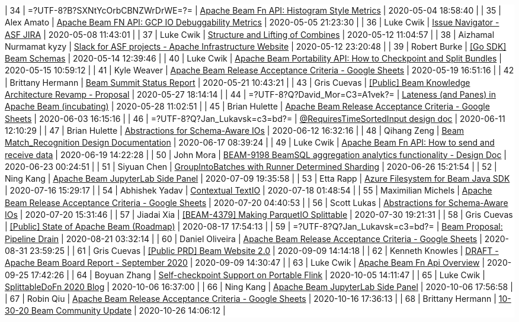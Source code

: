 | 34 | =?UTF-8?B?SXNtYcOrbCBNZWrDrWE=?= | [Apache Beam Fn API: Histogram Style Metrics](https://s.apache.org/beam-histogram-metrics) | 2020-05-04 18:58:40 |
| 35 | Alex Amato | [Apache Beam FN API: GCP IO Debuggability Metrics](https://s.apache.org/beam-gcp-debuggability) | 2020-05-05 21:23:30 |
| 36 | Luke Cwik | [Issue Navigator - ASF JIRA](https://s.apache.org/beam-starter-tasks) | 2020-05-08 11:43:01 |
| 37 | Luke Cwik | [Structure and Lifting of Combines](https://s.apache.org/beam-runner-api-combine-model) | 2020-05-12 11:04:57 |
| 38 | Aizhamal Nurmamat kyzy | [Slack for ASF projects - Apache Infrastructure Website](https://s.apache.org/slack-invite) | 2020-05-12 23:20:48 |
| 39 | Robert Burke | [[Go SDK] Beam Schemas](https://s.apache.org/beam-go-schemas) | 2020-05-14 12:39:46 |
| 40 | Luke Cwik | [Apache Beam Portability API: How to Checkpoint and Split Bundles](https://docs.google.com/document/d/1cKOB9ToasfYs1kLWQgffzvIbJx2Smy4svlodPRhFrk4/edit#heading=h.wkwslng744mv) | 2020-05-15 10:59:12 |
| 41 | Kyle Weaver | [Apache Beam Release Acceptance Criteria  - Google Sheets](https://docs.google.com/spreadsheets/d/1qk-N5vjXvbcEk68GjbkSZTR8AGqyNUM-oLFo_ZXBpJw/edit#gid=275707202) | 2020-05-19 16:51:16 |
| 42 | Brittany Hermann | [Beam Summit Status Report](https://docs.google.com/document/d/11PXOBUbeldgPqz6OlTswCal6SxyX76Bb_ZVKBdwsd7o/edit?usp=sharing) | 2020-05-21 10:43:21 |
| 43 | Gris Cuevas | [[Public] Beam Knowledge Architecture Revamp - Proposal](https://docs.google.com/document/d/1HlRHfmc9MvKkFEf2gfIL3RYVxTmBXQL4sXjAGGOjeiI/edit#) | 2020-05-27 18:14:14 |
| 44 | =?UTF-8?Q?David_Mor=C3=A1vek?= | [Lateness (and Panes) in Apache Beam (incubating)](https://s.apache.org/beam-lateness) | 2020-05-28 11:02:51 |
| 45 | Brian Hulette | [Apache Beam Release Acceptance Criteria  - Google Sheets](https://docs.google.com/spreadsheets/d/1qk-N5vjXvbcEk68GjbkSZTR8AGqyNUM-oLFo_ZXBpJw/edit#gid=1991970145) | 2020-06-03 16:15:16 |
| 46 | =?UTF-8?Q?Jan_Lukavsk=c3=bd?= | [@RequiresTimeSortedInput design doc](https://docs.google.com/document/d/1ObLVUFsf1NcG8ZuIZE4aVy2RYKx2FfyMhkZYWPnI9-c/edit?usp=sharing) | 2020-06-11 12:10:29 |
| 47 | Brian Hulette | [Abstractions for Schema-Aware IOs](https://s.apache.org/beam-schema-io) | 2020-06-12 16:32:16 |
| 48 | Qihang Zeng | [Beam Match_Recognition Design Documentation](https://s.apache.org/beam-sql-pattern-recognization) | 2020-06-17 08:39:24 |
| 49 | Luke Cwik | [Apache Beam Fn API: How to send and receive data](https://docs.google.com/document/d/1IGduUqmhWDi_69l9nG8kw73HZ5WI5wOps9Tshl5wpQA/edit#heading=h.g19rkupi8zga) | 2020-06-19 14:22:28 |
| 50 | John Mora | [BEAM-9198 BeamSQL aggregation analytics functionality - Design Doc](https://docs.google.com/document/d/1tJapdA7ZNwkU0NaK7p-em0XnpHqNE1pKIXw9hVJkIUg/edit?usp=sharing) | 2020-06-23 00:24:51 |
| 51 | Siyuan Chen | [GroupIntoBatches with Runner Determined Sharding](https://s.apache.org/sharded-group-into-batches) | 2020-06-26 15:21:54 |
| 52 | Ning Kang | [Apache Beam JupyterLab Side Panel](https://docs.google.com/document/d/1aKK8TzSrl8WiG0K4v9xZEfLMCinuGqRlMOyb7xOhgy4/edit?usp=sharing) | 2020-07-09 19:35:58 |
| 53 | Etta Rapp | [Azure Filesystem for Beam Java SDK](http://s.apache.org/beam-azfs-java) | 2020-07-16 15:29:17 |
| 54 | Abhishek Yadav | [Contextual TextIO](https://s.apache.org/beam-contextual-io) | 2020-07-18 01:48:54 |
| 55 | Maximilian Michels | [Apache Beam Release Acceptance Criteria  - Google Sheets](https://docs.google.com/spreadsheets/d/1qk-N5vjXvbcEk68GjbkSZTR8AGqyNUM-oLFo_ZXBpJw/edit#gid=596347973) | 2020-07-20 04:40:53 |
| 56 | Scott Lukas | [Abstractions for Schema-Aware IOs](https://docs.google.com/document/d/1ic3P8EVGHIydHQ-VMDKbN9kEdwm7sBXMo80VrhwksvI/edit) | 2020-07-20 15:31:46 |
| 57 | Jiadai Xia | [[BEAM-4379] Making ParquetIO Splittable](https://docs.google.com/document/d/1xqN7qsV3vsrqd6i18isAA1HTWmTMXK-u4sle-brXxuw/edit?usp=sharing) | 2020-07-30 19:21:31 |
| 58 | Gris Cuevas | [[Public] State of Apache Beam (Roadmap)](https://docs.google.com/document/d/1qvjnpSj_5MXBmhPI70BJYdrUPVXZR9nAFGf6zqNigek/edit?ts=5f21c30a&pli=1#) | 2020-08-17 17:54:13 |
| 59 | =?UTF-8?Q?Jan_Lukavsk=c3=bd?= | [Beam Proposal: Pipeline Drain](https://docs.google.com/document/d/1NExwHlj-2q2WUGhSO4jTu8XGhDPmm3cllSN8IMmWci8/edit) | 2020-08-21 03:32:14 |
| 60 | Daniel Oliveira | [Apache Beam Release Acceptance Criteria  - Google Sheets](https://docs.google.com/spreadsheets/d/1qk-N5vjXvbcEk68GjbkSZTR8AGqyNUM-oLFo_ZXBpJw/edit#gid=1432428331) | 2020-08-31 23:59:25 |
| 61 | Gris Cuevas | [[Public PRD] Beam Website 2.0](https://s.apache.org/beam-site-revamp) | 2020-09-09 14:14:18 |
| 62 | Kenneth Knowles | [DRAFT - Apache Beam Board Report - September 2020](https://docs.google.com/document/d/1Z2pKu6NYdpYAka9IfTkEiAMOVubH1jjkkRQMaVJbs5Y/edit?usp=sharing) | 2020-09-09 14:30:47 |
| 63 | Luke Cwik | [Apache Beam Fn Api Overview](https://s.apache.org/beam-fn-api) | 2020-09-25 17:42:26 |
| 64 | Boyuan Zhang | [Self-checkpoint Support on Portable Flink](https://docs.google.com/document/d/1372B7HYxtcUYjZOnOM7OBTfSJ4CyFg_gaPD_NUxWClo/edit?usp=sharing) | 2020-10-05 14:11:47 |
| 65 | Luke Cwik | [SplittableDoFn 2020 Blog](https://docs.google.com/document/d/1kpn0RxqZaoacUPVSMYhhnfmlo8fGT-p50fEblaFr2HE/edit#) | 2020-10-06 16:37:00 |
| 66 | Ning Kang | [Apache Beam JupyterLab Side Panel](https://docs.google.com/document/d/1aKK8TzSrl8WiG0K4v9xZEfLMCinuGqRlMOyb7xOhgy4/edit#heading=h.he7se5yxfo7) | 2020-10-06 17:56:58 |
| 67 | Robin Qiu | [Apache Beam Release Acceptance Criteria  - Google Sheets](https://docs.google.com/spreadsheets/d/1qk-N5vjXvbcEk68GjbkSZTR8AGqyNUM-oLFo_ZXBpJw/edit#gid=1494345946) | 2020-10-16 17:36:13 |
| 68 | Brittany Hermann | [10-30-20 Beam Community Update](https://docs.google.com/document/d/1_t6xKoOQVwgn2edmRVh1ViudmbnNM3BwZyguKAwwjfA/edit?usp=sharing) | 2020-10-26 14:06:12 |